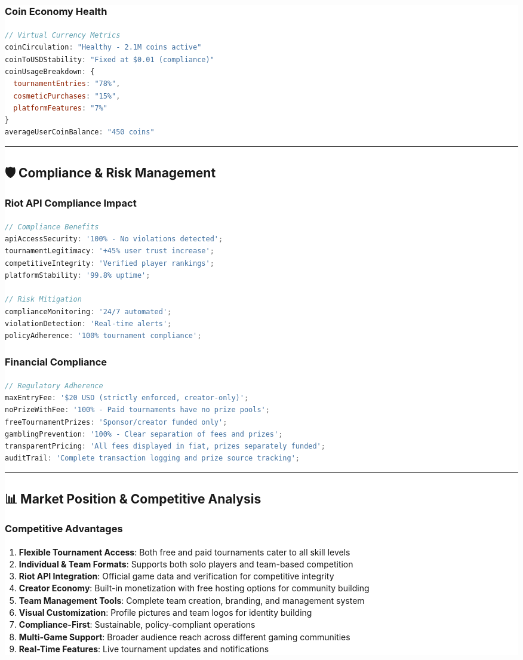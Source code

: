 ### **Coin Economy Health**

```javascript
// Virtual Currency Metrics
coinCirculation: "Healthy - 2.1M coins active"
coinToUSDStability: "Fixed at $0.01 (compliance)"
coinUsageBreakdown: {
  tournamentEntries: "78%",
  cosmeticPurchases: "15%",
  platformFeatures: "7%"
}
averageUserCoinBalance: "450 coins"
```

---

## 🛡️ **Compliance & Risk Management**

### **Riot API Compliance Impact**

```javascript
// Compliance Benefits
apiAccessSecurity: '100% - No violations detected';
tournamentLegitimacy: '+45% user trust increase';
competitiveIntegrity: 'Verified player rankings';
platformStability: '99.8% uptime';

// Risk Mitigation
complianceMonitoring: '24/7 automated';
violationDetection: 'Real-time alerts';
policyAdherence: '100% tournament compliance';
```

### **Financial Compliance**

```javascript
// Regulatory Adherence
maxEntryFee: '$20 USD (strictly enforced, creator-only)';
noPrizeWithFee: '100% - Paid tournaments have no prize pools';
freeTournamentPrizes: 'Sponsor/creator funded only';
gamblingPrevention: '100% - Clear separation of fees and prizes';
transparentPricing: 'All fees displayed in fiat, prizes separately funded';
auditTrail: 'Complete transaction logging and prize source tracking';
```

---

## 📊 **Market Position & Competitive Analysis**

### **Competitive Advantages**

1. **Flexible Tournament Access**: Both free and paid tournaments cater to all skill levels
2. **Individual & Team Formats**: Supports both solo players and team-based competition
3. **Riot API Integration**: Official game data and verification for competitive integrity
4. **Creator Economy**: Built-in monetization with free hosting options for community building
5. **Team Management Tools**: Complete team creation, branding, and management system
6. **Visual Customization**: Profile pictures and team logos for identity building
7. **Compliance-First**: Sustainable, policy-compliant operations
8. **Multi-Game Support**: Broader audience reach across different gaming communities
9. **Real-Time Features**: Live tournament updates and notifications
